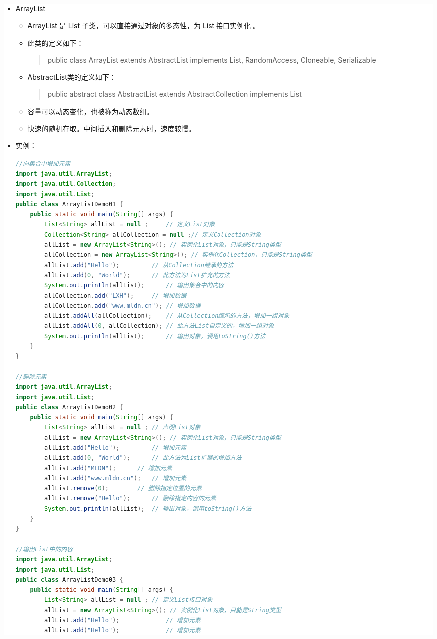 * ArrayList

  * ArrayList 是 List 子类，可以直接通过对象的多态性，为 List 接口实例化 。

  * 此类的定义如下：

    > public class ArrayList<E> extends AbstractList<E> implements List<E>, RandomAccess, Cloneable, Serializable

  * AbstractList类的定义如下：

    > public abstract class AbstractList<E> extends
    > AbstractCollection<E> implements List<E>

  * 容量可以动态变化，也被称为动态数组。

  * 快速的随机存取。中间插入和删除元素时，速度较慢。

* 实例：
  ```java
  //向集合中增加元素
  import java.util.ArrayList;
  import java.util.Collection;
  import java.util.List;
  public class ArrayListDemo01 {
	  public static void main(String[] args) {
		  List<String> allList = null ;		// 定义List对象
		  Collection<String> allCollection = null ;// 定义Collection对象
		  allList = new ArrayList<String>(); // 实例化List对象，只能是String类型
		  allCollection = new ArrayList<String>(); // 实例化Collection，只能是String类型
		  allList.add("Hello"); 		// 从Collection继承的方法
		  allList.add(0, "World");		// 此方法为List扩充的方法
		  System.out.println(allList);		// 输出集合中的内容
		  allCollection.add("LXH");		// 增加数据
		  allCollection.add("www.mldn.cn");	// 增加数据
		  allList.addAll(allCollection);	// 从Collection继承的方法，增加一组对象
		  allList.addAll(0, allCollection);	// 此方法List自定义的，增加一组对象
		  System.out.println(allList); 		// 输出对象，调用toString()方法
	  }
  }

  //删除元素
  import java.util.ArrayList;
  import java.util.List;
  public class ArrayListDemo02 {
	  public static void main(String[] args) {
		  List<String> allList = null ;	// 声明List对象
		  allList = new ArrayList<String>(); // 实例化List对象，只能是String类型
		  allList.add("Hello"); 		// 增加元素
		  allList.add(0, "World");		// 此方法为List扩展的增加方法
		  allList.add("MLDN"); 		// 增加元素
		  allList.add("www.mldn.cn");	// 增加元素
		  allList.remove(0);		// 删除指定位置的元素
		  allList.remove("Hello");		// 删除指定内容的元素
		  System.out.println(allList); 	// 输出对象，调用toString()方法
	  }
  }

  //输出List中的内容 
  import java.util.ArrayList;
  import java.util.List;
  public class ArrayListDemo03 {
	  public static void main(String[] args) {
		  List<String> allList = null ;	// 定义List接口对象
		  allList = new ArrayList<String>(); // 实例化List对象，只能是String类型
		  allList.add("Hello"); 			// 增加元素
		  allList.add("Hello"); 			// 增加元素
  ```